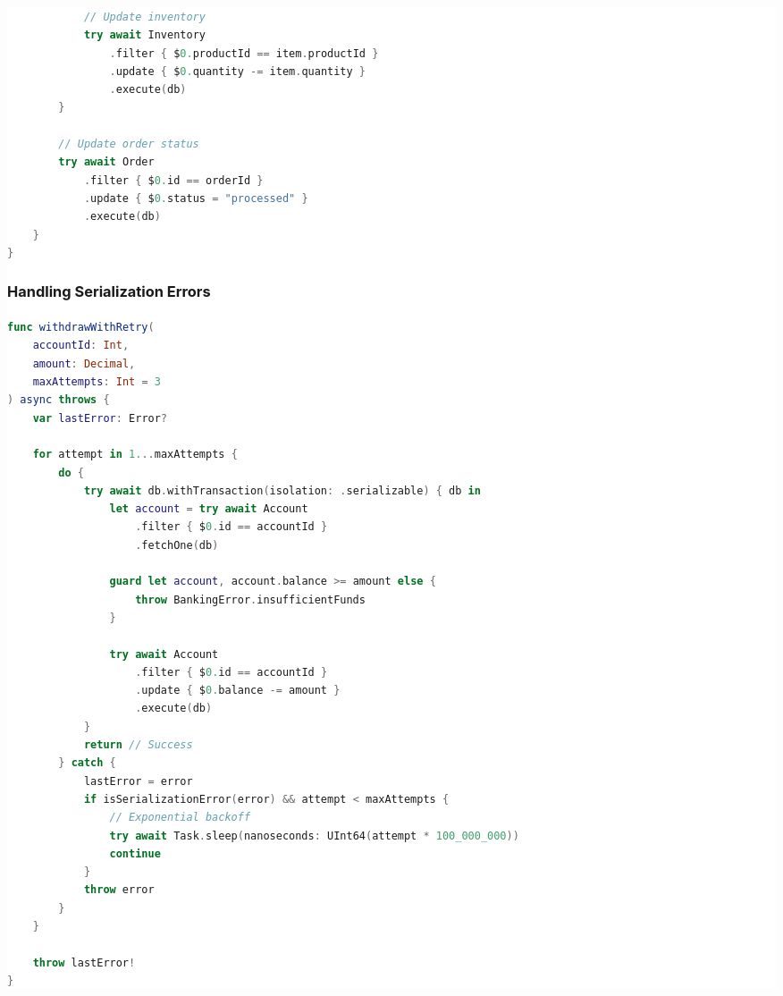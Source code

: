 ```swift
            // Update inventory
            try await Inventory
                .filter { $0.productId == item.productId }
                .update { $0.quantity -= item.quantity }
                .execute(db)
        }
        
        // Update order status
        try await Order
            .filter { $0.id == orderId }
            .update { $0.status = "processed" }
            .execute(db)
    }
}
```

### Handling Serialization Errors

```swift
func withdrawWithRetry(
    accountId: Int,
    amount: Decimal,
    maxAttempts: Int = 3
) async throws {
    var lastError: Error?
    
    for attempt in 1...maxAttempts {
        do {
            try await db.withTransaction(isolation: .serializable) { db in
                let account = try await Account
                    .filter { $0.id == accountId }
                    .fetchOne(db)
                
                guard let account, account.balance >= amount else {
                    throw BankingError.insufficientFunds
                }
                
                try await Account
                    .filter { $0.id == accountId }
                    .update { $0.balance -= amount }
                    .execute(db)
            }
            return // Success
        } catch {
            lastError = error
            if isSerializationError(error) && attempt < maxAttempts {
                // Exponential backoff
                try await Task.sleep(nanoseconds: UInt64(attempt * 100_000_000))
                continue
            }
            throw error
        }
    }
    
    throw lastError!
}
```
